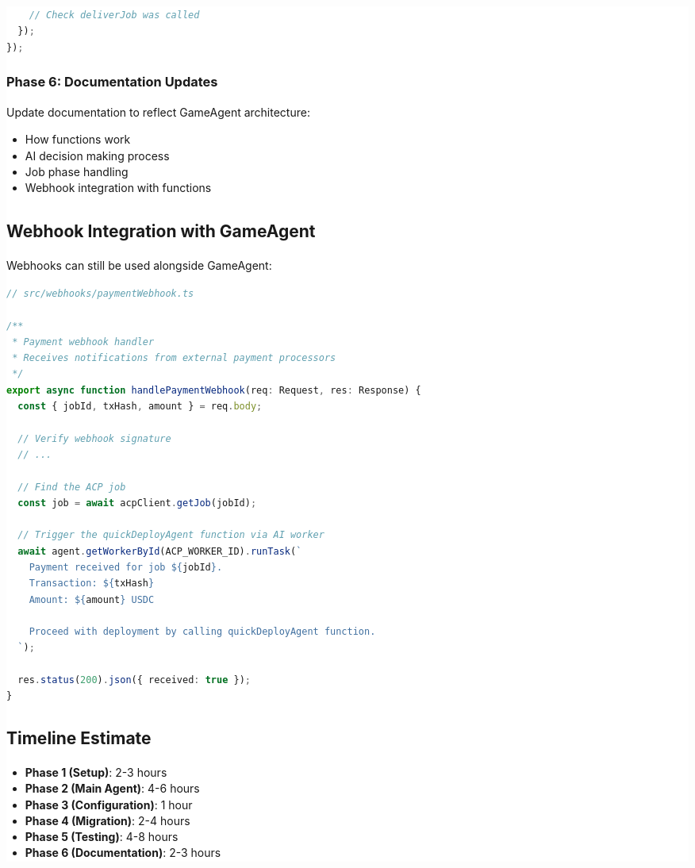 ```typescript
    // Check deliverJob was called
  });
});
```

### Phase 6: Documentation Updates

Update documentation to reflect GameAgent architecture:
- How functions work
- AI decision making process
- Job phase handling
- Webhook integration with functions

## Webhook Integration with GameAgent

Webhooks can still be used alongside GameAgent:

```typescript
// src/webhooks/paymentWebhook.ts

/**
 * Payment webhook handler
 * Receives notifications from external payment processors
 */
export async function handlePaymentWebhook(req: Request, res: Response) {
  const { jobId, txHash, amount } = req.body;

  // Verify webhook signature
  // ...

  // Find the ACP job
  const job = await acpClient.getJob(jobId);

  // Trigger the quickDeployAgent function via AI worker
  await agent.getWorkerById(ACP_WORKER_ID).runTask(`
    Payment received for job ${jobId}.
    Transaction: ${txHash}
    Amount: ${amount} USDC

    Proceed with deployment by calling quickDeployAgent function.
  `);

  res.status(200).json({ received: true });
}
```

## Timeline Estimate

- **Phase 1 (Setup)**: 2-3 hours
- **Phase 2 (Main Agent)**: 4-6 hours
- **Phase 3 (Configuration)**: 1 hour
- **Phase 4 (Migration)**: 2-4 hours
- **Phase 5 (Testing)**: 4-8 hours
- **Phase 6 (Documentation)**: 2-3 hours
